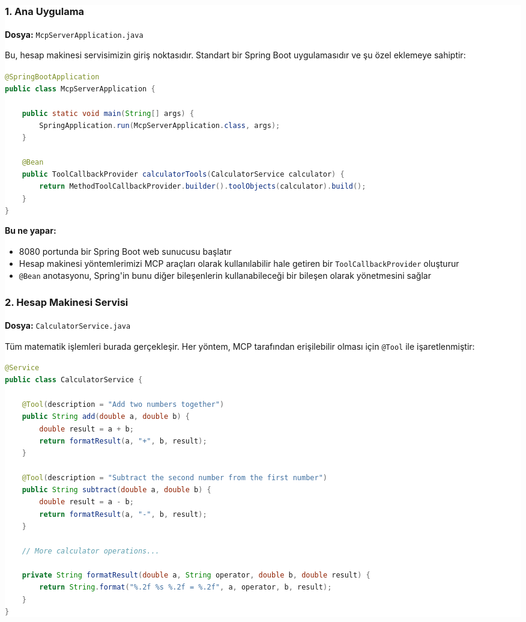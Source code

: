 ### 1. Ana Uygulama

**Dosya:** `McpServerApplication.java`

Bu, hesap makinesi servisimizin giriş noktasıdır. Standart bir Spring Boot uygulamasıdır ve şu özel eklemeye sahiptir:

```java
@SpringBootApplication
public class McpServerApplication {

    public static void main(String[] args) {
        SpringApplication.run(McpServerApplication.class, args);
    }
    
    @Bean
    public ToolCallbackProvider calculatorTools(CalculatorService calculator) {
        return MethodToolCallbackProvider.builder().toolObjects(calculator).build();
    }
}
```

**Bu ne yapar:**
- 8080 portunda bir Spring Boot web sunucusu başlatır
- Hesap makinesi yöntemlerimizi MCP araçları olarak kullanılabilir hale getiren bir `ToolCallbackProvider` oluşturur
- `@Bean` anotasyonu, Spring'in bunu diğer bileşenlerin kullanabileceği bir bileşen olarak yönetmesini sağlar

### 2. Hesap Makinesi Servisi

**Dosya:** `CalculatorService.java`

Tüm matematik işlemleri burada gerçekleşir. Her yöntem, MCP tarafından erişilebilir olması için `@Tool` ile işaretlenmiştir:

```java
@Service
public class CalculatorService {

    @Tool(description = "Add two numbers together")
    public String add(double a, double b) {
        double result = a + b;
        return formatResult(a, "+", b, result);
    }

    @Tool(description = "Subtract the second number from the first number")
    public String subtract(double a, double b) {
        double result = a - b;
        return formatResult(a, "-", b, result);
    }
    
    // More calculator operations...
    
    private String formatResult(double a, String operator, double b, double result) {
        return String.format("%.2f %s %.2f = %.2f", a, operator, b, result);
    }
}
```
